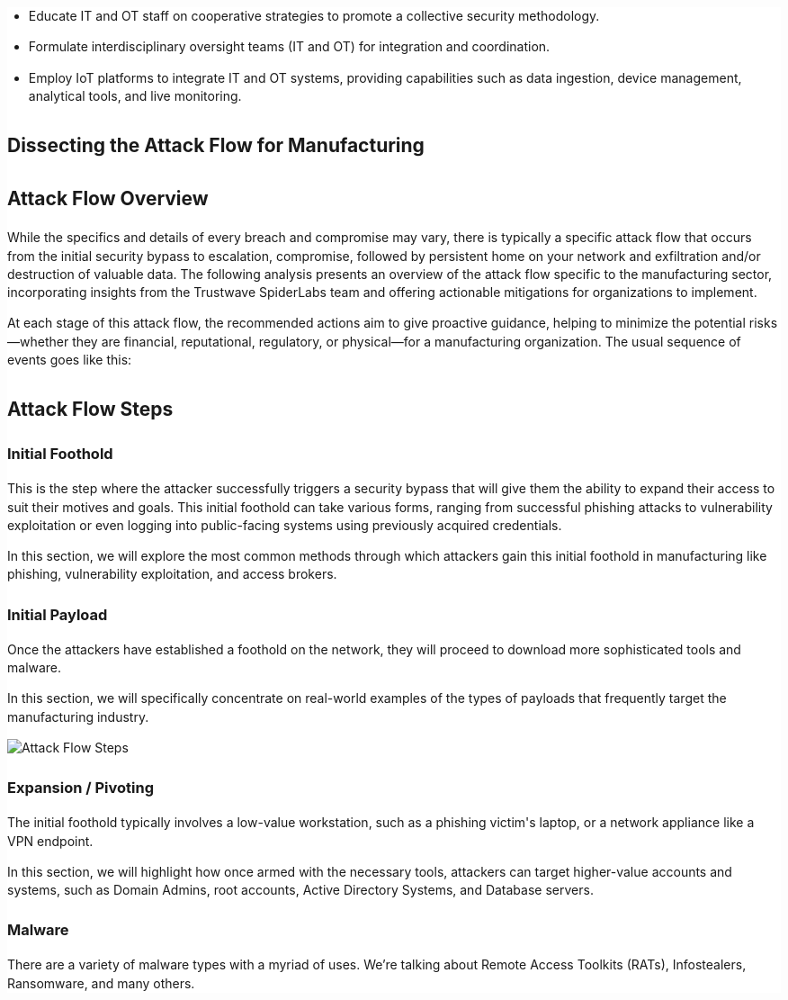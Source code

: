 - Educate IT and OT staff on cooperative strategies to promote a collective security methodology.

- Formulate interdisciplinary oversight teams (IT and OT) for integration and coordination.

- Employ IoT platforms to integrate IT and OT systems, providing capabilities such as data ingestion, device management, analytical tools, and live monitoring.

## Dissecting the Attack Flow for Manufacturing
## Attack Flow Overview
While the specifics and details of every breach and compromise may vary, there is typically a specific attack flow that occurs from the initial security bypass to escalation, compromise, followed by persistent home on your network and exfiltration and/or destruction of valuable data. The following analysis presents an overview of the attack flow specific to the manufacturing sector, incorporating insights from the Trustwave SpiderLabs team and offering actionable mitigations for organizations to implement.

At each stage of this attack flow, the recommended actions aim to give proactive guidance, helping to minimize the potential risks—whether they are financial, reputational, regulatory, or physical—for a manufacturing organization. The usual sequence of events goes like this:

## Attack Flow Steps
### Initial Foothold
This is the step where the attacker successfully triggers a security bypass that will give them the ability to expand their access to suit their motives and goals. This initial foothold can take various forms, ranging from successful phishing attacks to vulnerability exploitation or even logging into public-facing systems using previously acquired credentials.

In this section, we will explore the most common methods through which attackers gain this initial foothold in manufacturing like phishing, vulnerability exploitation, and access brokers.

### Initial Payload
Once the attackers have established a foothold on the network, they will proceed to download more sophisticated tools and malware.

In this section, we will specifically concentrate on real-world examples of the types of payloads that frequently target the manufacturing industry.

![Attack Flow Steps](https://i.imgur.com/4012r4a.png)

### Expansion / Pivoting
The initial foothold typically involves a low-value workstation, such as a phishing victim's laptop, or a network appliance like a VPN endpoint.

In this section, we will highlight how once armed with the necessary tools, attackers can target higher-value accounts and systems, such as Domain Admins, root accounts, Active Directory Systems, and Database servers.

### Malware
There are a variety of malware types with a myriad of uses. We’re talking about Remote Access Toolkits (RATs), Infostealers, Ransomware, and many others.
